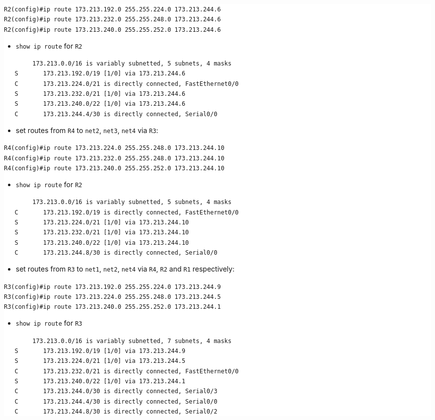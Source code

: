 ```
R2(config)#ip route 173.213.192.0 255.255.224.0 173.213.244.6
R2(config)#ip route 173.213.232.0 255.255.248.0 173.213.244.6
R2(config)#ip route 173.213.240.0 255.255.252.0 173.213.244.6
```

* `show ip route` for `R2`

```
        173.213.0.0/16 is variably subnetted, 5 subnets, 4 masks
   S       173.213.192.0/19 [1/0] via 173.213.244.6
   C       173.213.224.0/21 is directly connected, FastEthernet0/0
   S       173.213.232.0/21 [1/0] via 173.213.244.6
   S       173.213.240.0/22 [1/0] via 173.213.244.6
   C       173.213.244.4/30 is directly connected, Serial0/0
```

* set routes from `R4` to `net2`, `net3`, `net4` via `R3`:

```
R4(config)#ip route 173.213.224.0 255.255.248.0 173.213.244.10
R4(config)#ip route 173.213.232.0 255.255.248.0 173.213.244.10
R4(config)#ip route 173.213.240.0 255.255.252.0 173.213.244.10
```

* `show ip route` for `R2`

```
        173.213.0.0/16 is variably subnetted, 5 subnets, 4 masks
   C       173.213.192.0/19 is directly connected, FastEthernet0/0
   S       173.213.224.0/21 [1/0] via 173.213.244.10
   S       173.213.232.0/21 [1/0] via 173.213.244.10
   S       173.213.240.0/22 [1/0] via 173.213.244.10
   C       173.213.244.8/30 is directly connected, Serial0/0
```

* set routes from `R3` to `net1`, `net2`, `net4` via `R4`, `R2` and `R1`
  respectively:

```
R3(config)#ip route 173.213.192.0 255.255.224.0 173.213.244.9
R3(config)#ip route 173.213.224.0 255.255.248.0 173.213.244.5
R3(config)#ip route 173.213.240.0 255.255.252.0 173.213.244.1
```

* `show ip route` for `R3`

```
        173.213.0.0/16 is variably subnetted, 7 subnets, 4 masks
   S       173.213.192.0/19 [1/0] via 173.213.244.9
   S       173.213.224.0/21 [1/0] via 173.213.244.5
   C       173.213.232.0/21 is directly connected, FastEthernet0/0
   S       173.213.240.0/22 [1/0] via 173.213.244.1
   C       173.213.244.0/30 is directly connected, Serial0/3
   C       173.213.244.4/30 is directly connected, Serial0/0
   C       173.213.244.8/30 is directly connected, Serial0/2
```
